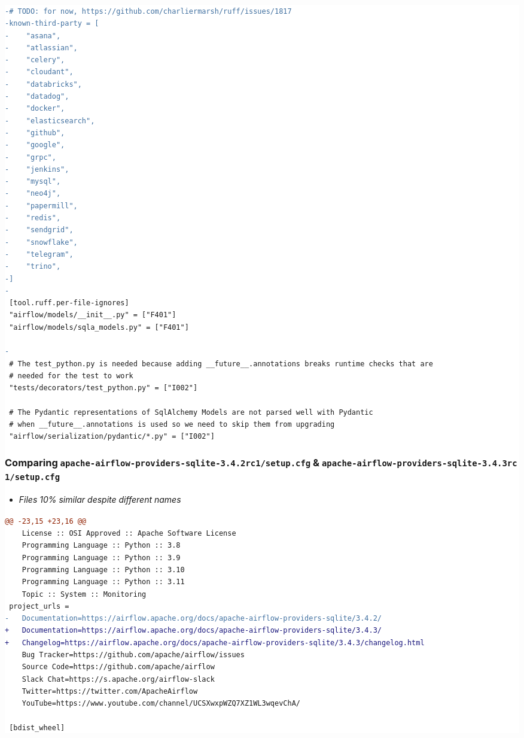 ```diff
-# TODO: for now, https://github.com/charliermarsh/ruff/issues/1817
-known-third-party = [
-    "asana",
-    "atlassian",
-    "celery",
-    "cloudant",
-    "databricks",
-    "datadog",
-    "docker",
-    "elasticsearch",
-    "github",
-    "google",
-    "grpc",
-    "jenkins",
-    "mysql",
-    "neo4j",
-    "papermill",
-    "redis",
-    "sendgrid",
-    "snowflake",
-    "telegram",
-    "trino",
-]
-
 [tool.ruff.per-file-ignores]
 "airflow/models/__init__.py" = ["F401"]
 "airflow/models/sqla_models.py" = ["F401"]
 
-
 # The test_python.py is needed because adding __future__.annotations breaks runtime checks that are
 # needed for the test to work
 "tests/decorators/test_python.py" = ["I002"]
 
 # The Pydantic representations of SqlAlchemy Models are not parsed well with Pydantic
 # when __future__.annotations is used so we need to skip them from upgrading
 "airflow/serialization/pydantic/*.py" = ["I002"]
```

### Comparing `apache-airflow-providers-sqlite-3.4.2rc1/setup.cfg` & `apache-airflow-providers-sqlite-3.4.3rc1/setup.cfg`

 * *Files 10% similar despite different names*

```diff
@@ -23,15 +23,16 @@
 	License :: OSI Approved :: Apache Software License
 	Programming Language :: Python :: 3.8
 	Programming Language :: Python :: 3.9
 	Programming Language :: Python :: 3.10
 	Programming Language :: Python :: 3.11
 	Topic :: System :: Monitoring
 project_urls = 
-	Documentation=https://airflow.apache.org/docs/apache-airflow-providers-sqlite/3.4.2/
+	Documentation=https://airflow.apache.org/docs/apache-airflow-providers-sqlite/3.4.3/
+	Changelog=https://airflow.apache.org/docs/apache-airflow-providers-sqlite/3.4.3/changelog.html
 	Bug Tracker=https://github.com/apache/airflow/issues
 	Source Code=https://github.com/apache/airflow
 	Slack Chat=https://s.apache.org/airflow-slack
 	Twitter=https://twitter.com/ApacheAirflow
 	YouTube=https://www.youtube.com/channel/UCSXwxpWZQ7XZ1WL3wqevChA/
 
 [bdist_wheel]
```